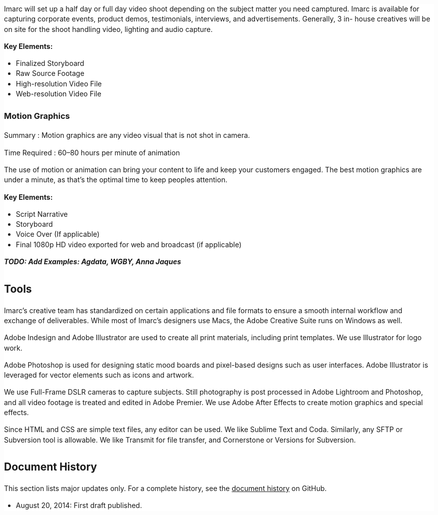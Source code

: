 Imarc will set up a half day or full day video shoot depending on the subject matter you need camptured. Imarc is available for capturing corporate events, product demos, testimonials, interviews, and advertisements. Generally, 3 in- house creatives will be on site for the shoot handling video, lighting and audio capture.

**Key Elements:**

+ Finalized Storyboard
+ Raw Source Footage
+ High-resolution Video File
+ Web-resolution Video File


### Motion Graphics ###

Summary
:	Motion graphics are any video visual that is not shot in camera.

Time Required
:	60–80 hours per minute of animation

The use of motion or animation can bring your content to life and keep your customers engaged. The best motion graphics are under a minute, as that’s the optimal time to keep peoples attention.

**Key Elements:**

+ Script Narrative
+ Storyboard
+ Voice Over (If applicable)
+ Final 1080p HD video exported for web and broadcast (if applicable)

***TODO: Add Examples: Agdata, WGBY, Anna Jaques***




## Tools ##
Imarc’s creative team has standardized on certain applications and file formats to ensure a smooth internal workflow and exchange of deliverables. While most of Imarc’s designers use Macs, the Adobe Creative Suite runs on Windows as well.

Adobe Indesign and Adobe Illustrator are used to create all print materials, including print templates. We use Illustrator for logo work.

Adobe Photoshop is used for designing static mood boards and pixel-based designs such as user interfaces. Adobe Illustrator is leveraged for vector elements such as icons and artwork.

We use Full-Frame DSLR cameras to capture subjects. Still photography is post processed in Adobe Lightroom and Photoshop, and all video footage is treated and edited in Adobe Premier. We use Adobe After Effects to create motion graphics and special effects.

Since HTML and CSS are simple text files, any editor can be used. We like Sublime Text and Coda. Similarly, any SFTP or Subversion tool is allowable. We like Transmit for file transfer, and Cornerstone or Versions for Subversion.



## Document History ##

This section lists major updates only. For a complete history, see the [document history](https://github.com/imarc/handbook/commits/gh-pages/creative.markdown) on GitHub.

* August 20, 2014: First draft published.
